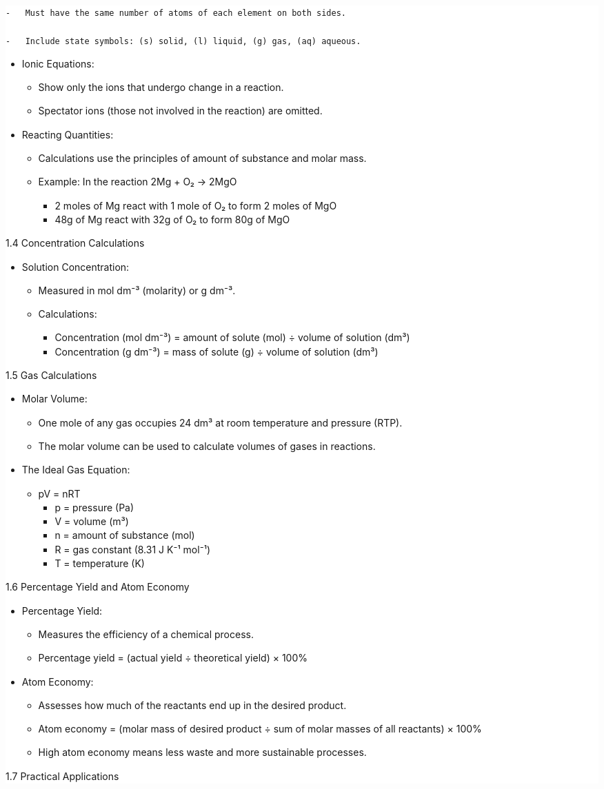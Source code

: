     -   Must have the same number of atoms of each element on both sides.

    -   Include state symbols: (s) solid, (l) liquid, (g) gas, (aq) aqueous.

-   Ionic Equations:

    -   Show only the ions that undergo change in a reaction.

    -   Spectator ions (those not involved in the reaction) are omitted.

-   Reacting Quantities:

    -   Calculations use the principles of amount of substance and molar mass.

    -   Example: In the reaction 2Mg + O₂ → 2MgO
        -   2 moles of Mg react with 1 mole of O₂ to form 2 moles of MgO
        -   48g of Mg react with 32g of O₂ to form 80g of MgO

1.4 Concentration Calculations

-   Solution Concentration:

    -   Measured in mol dm⁻³ (molarity) or g dm⁻³.

    -   Calculations:
        -   Concentration (mol dm⁻³) = amount of solute (mol) ÷ volume of solution (dm³)
        -   Concentration (g dm⁻³) = mass of solute (g) ÷ volume of solution (dm³)

1.5 Gas Calculations

-   Molar Volume:

    -   One mole of any gas occupies 24 dm³ at room temperature and pressure (RTP).

    -   The molar volume can be used to calculate volumes of gases in reactions.

-   The Ideal Gas Equation:

    -   pV = nRT
        -   p = pressure (Pa)
        -   V = volume (m³)
        -   n = amount of substance (mol)
        -   R = gas constant (8.31 J K⁻¹ mol⁻¹)
        -   T = temperature (K)

1.6 Percentage Yield and Atom Economy

-   Percentage Yield:

    -   Measures the efficiency of a chemical process.

    -   Percentage yield = (actual yield ÷ theoretical yield) × 100%

-   Atom Economy:

    -   Assesses how much of the reactants end up in the desired product.

    -   Atom economy = (molar mass of desired product ÷ sum of molar masses of all reactants) × 100%

    -   High atom economy means less waste and more sustainable processes.

1.7 Practical Applications

